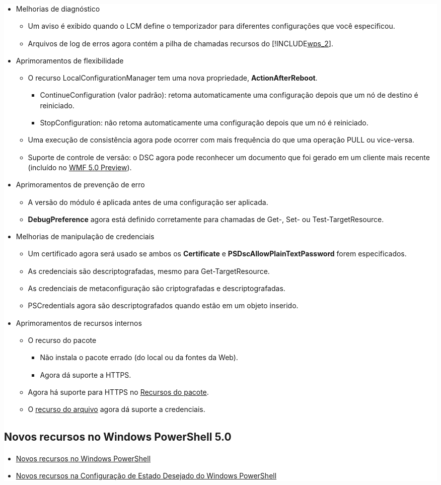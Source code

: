 -   Melhorias de diagnóstico

    -   Um aviso é exibido quando o LCM define o temporizador para diferentes configurações que você especificou.

    -   Arquivos de log de erros agora contém a pilha de chamadas recursos do [!INCLUDE[wps_2](../Token/wps_2_md.md)].

-   Aprimoramentos de flexibilidade

    -   O recurso LocalConfigurationManager tem uma nova propriedade, **ActionAfterReboot**.

        -   ContinueConfiguration (valor padrão): retoma automaticamente uma configuração depois que um nó de destino é reiniciado.

        -   StopConfiguration: não retoma automaticamente uma configuração depois que um nó é reiniciado.

    -   Uma execução de consistência agora pode ocorrer com mais frequência do que uma operação PULL ou vice-versa.

    -   Suporte de controle de versão: o DSC agora pode reconhecer um documento que foi gerado em um cliente mais recente (incluído no [WMF 5.0 Preview](http://go.microsoft.com/fwlink/?LinkID=395058)).

-   Aprimoramentos de prevenção de erro

    -   A versão do módulo é aplicada antes de uma configuração ser aplicada.

    -   **DebugPreference** agora está definido corretamente para chamadas de Get-, Set- ou Test-TargetResource.

-   Melhorias de manipulação de credenciais

    -   Um certificado agora será usado se ambos os **Certificate** e **PSDscAllowPlainTextPassword** forem especificados.

    -   As credenciais são descriptografadas, mesmo para Get-TargetResource.

    -   As credenciais de metaconfiguração são criptografadas e descriptografadas.

    -   PSCredentials agora são descriptografados quando estão em um objeto inserido.

-   Aprimoramentos de recursos internos

    -   O recurso do pacote

        -   Não instala o pacote errado (do local ou da fontes da Web).

        -   Agora dá suporte a HTTPS.

    -   Agora há suporte para HTTPS no [Recursos do pacote](http://technet.microsoft.com/library/dn282132.aspx).

    -   O [recurso do arquivo](http://technet.microsoft.com/library/dn249917.aspx) agora dá suporte a credenciais.

## <a name="BKMK_new50"></a>Novos recursos no Windows PowerShell 5.0

-   [Novos recursos no Windows PowerShell](#BKMK_newcore)

-   [Novos recursos na Configuração de Estado Desejado do Windows PowerShell](#BKMK_newDSC)
